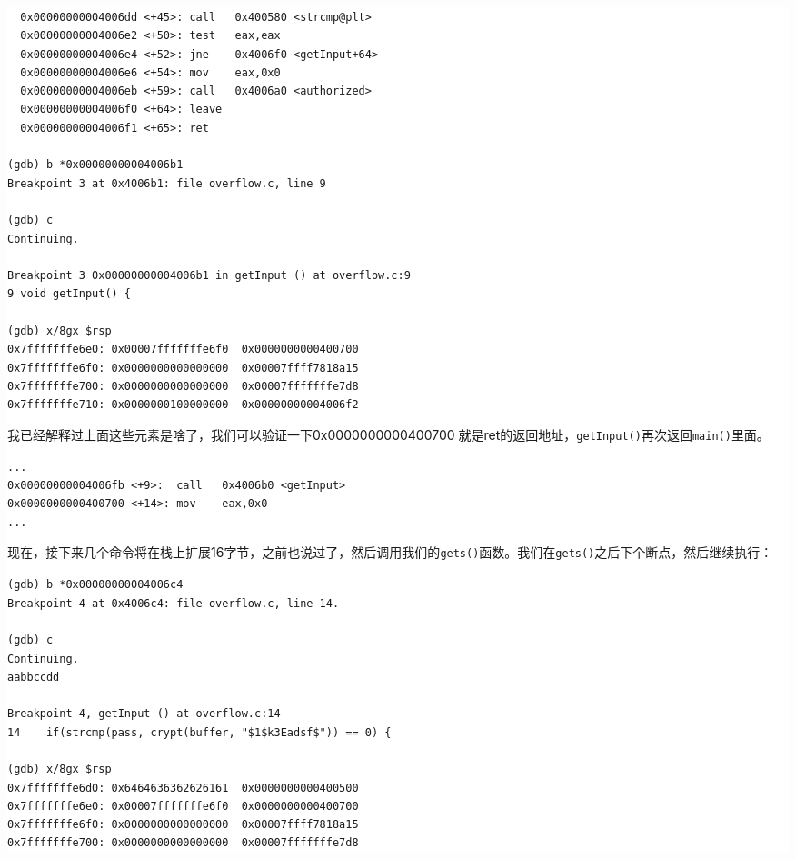```
  0x00000000004006dd <+45>: call   0x400580 <strcmp@plt>
  0x00000000004006e2 <+50>: test   eax,eax
  0x00000000004006e4 <+52>: jne    0x4006f0 <getInput+64>
  0x00000000004006e6 <+54>: mov    eax,0x0
  0x00000000004006eb <+59>: call   0x4006a0 <authorized>
  0x00000000004006f0 <+64>: leave
  0x00000000004006f1 <+65>: ret

(gdb) b *0x00000000004006b1
Breakpoint 3 at 0x4006b1: file overflow.c, line 9

(gdb) c
Continuing.

Breakpoint 3 0x00000000004006b1 in getInput () at overflow.c:9
9 void getInput() {

(gdb) x/8gx $rsp
0x7fffffffe6e0: 0x00007fffffffe6f0  0x0000000000400700
0x7fffffffe6f0: 0x0000000000000000  0x00007ffff7818a15
0x7fffffffe700: 0x0000000000000000  0x00007fffffffe7d8
0x7fffffffe710: 0x0000000100000000  0x00000000004006f2

```

我已经解释过上面这些元素是啥了，我们可以验证一下0x0000000000400700 就是ret的返回地址，`getInput()`再次返回`main()`里面。

```
...
0x00000000004006fb <+9>:  call   0x4006b0 <getInput>
0x0000000000400700 <+14>: mov    eax,0x0
...

```

现在，接下来几个命令将在栈上扩展16字节，之前也说过了，然后调用我们的`gets()`函数。我们在`gets()`之后下个断点，然后继续执行：

```
(gdb) b *0x00000000004006c4
Breakpoint 4 at 0x4006c4: file overflow.c, line 14.

(gdb) c
Continuing.
aabbccdd

Breakpoint 4, getInput () at overflow.c:14
14    if(strcmp(pass, crypt(buffer, "$1$k3Eadsf$")) == 0) {

(gdb) x/8gx $rsp
0x7fffffffe6d0: 0x6464636362626161  0x0000000000400500
0x7fffffffe6e0: 0x00007fffffffe6f0  0x0000000000400700
0x7fffffffe6f0: 0x0000000000000000  0x00007ffff7818a15
0x7fffffffe700: 0x0000000000000000  0x00007fffffffe7d8

```
